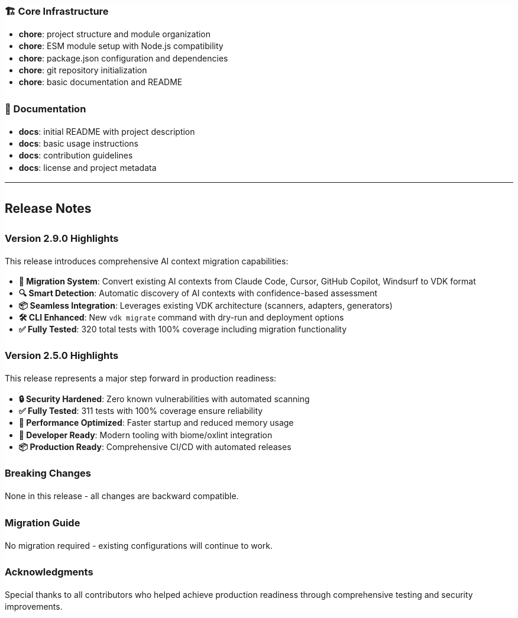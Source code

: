 ### 🏗️ Core Infrastructure
- **chore**: project structure and module organization
- **chore**: ESM module setup with Node.js compatibility
- **chore**: package.json configuration and dependencies
- **chore**: git repository initialization
- **chore**: basic documentation and README

### 📝 Documentation
- **docs**: initial README with project description
- **docs**: basic usage instructions
- **docs**: contribution guidelines
- **docs**: license and project metadata

---

## Release Notes

### Version 2.9.0 Highlights

This release introduces comprehensive AI context migration capabilities:

- **🔄 Migration System**: Convert existing AI contexts from Claude Code, Cursor, GitHub Copilot, Windsurf to VDK format
- **🔍 Smart Detection**: Automatic discovery of AI contexts with confidence-based assessment
- **📦 Seamless Integration**: Leverages existing VDK architecture (scanners, adapters, generators) 
- **🛠️ CLI Enhanced**: New `vdk migrate` command with dry-run and deployment options
- **✅ Fully Tested**: 320 total tests with 100% coverage including migration functionality

### Version 2.5.0 Highlights

This release represents a major step forward in production readiness:

- **🔒 Security Hardened**: Zero known vulnerabilities with automated scanning
- **✅ Fully Tested**: 311 tests with 100% coverage ensure reliability
- **🚀 Performance Optimized**: Faster startup and reduced memory usage
- **🔧 Developer Ready**: Modern tooling with biome/oxlint integration
- **📦 Production Ready**: Comprehensive CI/CD with automated releases

### Breaking Changes

None in this release - all changes are backward compatible.

### Migration Guide

No migration required - existing configurations will continue to work.

### Acknowledgments

Special thanks to all contributors who helped achieve production readiness through comprehensive testing and security improvements.
